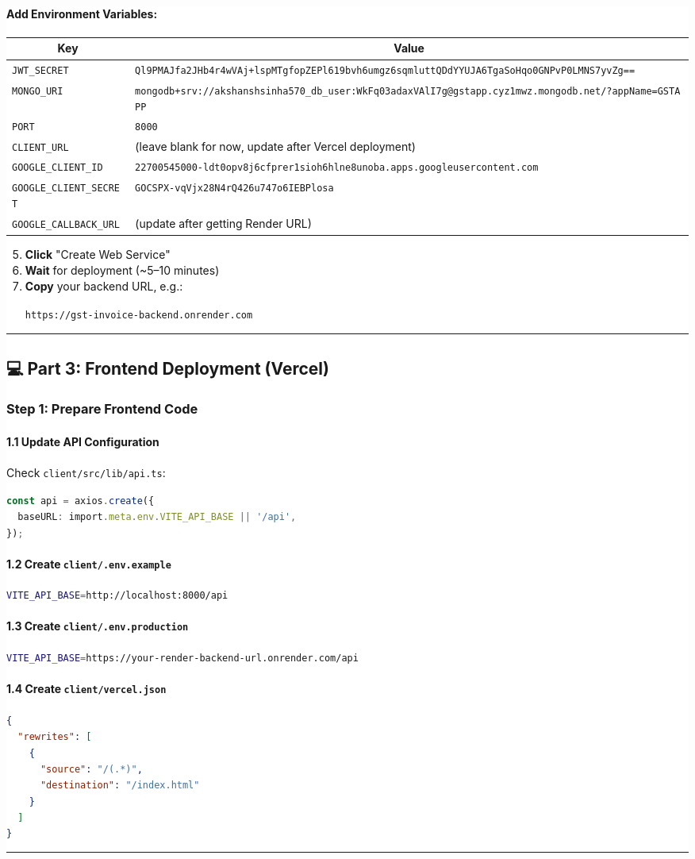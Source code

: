 #### Add Environment Variables:
| Key | Value |
|-----|-------|
| `JWT_SECRET` | `Ql9PMAJfa2JHb4r4wVAj+lspMTgfopZEPl619bvh6umgz6sqmluttQDdYYUJA6TgaSoHqo0GNPvP0LMNS7yvZg==` |
| `MONGO_URI` | `mongodb+srv://akshanshsinha570_db_user:WkFq03adaxVAlI7g@gstapp.cyz1mwz.mongodb.net/?appName=GSTAPP` |
| `PORT` | `8000` |
| `CLIENT_URL` | (leave blank for now, update after Vercel deployment) |
| `GOOGLE_CLIENT_ID` | `22700545000-ldt0opv8j6cfprer1sioh6hlne8unoba.apps.googleusercontent.com` |
| `GOOGLE_CLIENT_SECRET` | `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` |
| `GOOGLE_CALLBACK_URL` | (update after getting Render URL) |

5. **Click** "Create Web Service"
6. **Wait** for deployment (~5–10 minutes)
7. **Copy** your backend URL, e.g.:
   ```
   https://gst-invoice-backend.onrender.com
   ```

---

## 💻 Part 3: Frontend Deployment (Vercel)

### Step 1: Prepare Frontend Code

#### 1.1 Update API Configuration
Check `client/src/lib/api.ts`:
```typescript
const api = axios.create({
  baseURL: import.meta.env.VITE_API_BASE || '/api',
});
```

#### 1.2 Create `client/.env.example`
```bash
VITE_API_BASE=http://localhost:8000/api
```

#### 1.3 Create `client/.env.production`
```bash
VITE_API_BASE=https://your-render-backend-url.onrender.com/api
```

#### 1.4 Create `client/vercel.json`
```json
{
  "rewrites": [
    {
      "source": "/(.*)",
      "destination": "/index.html"
    }
  ]
}
```

---